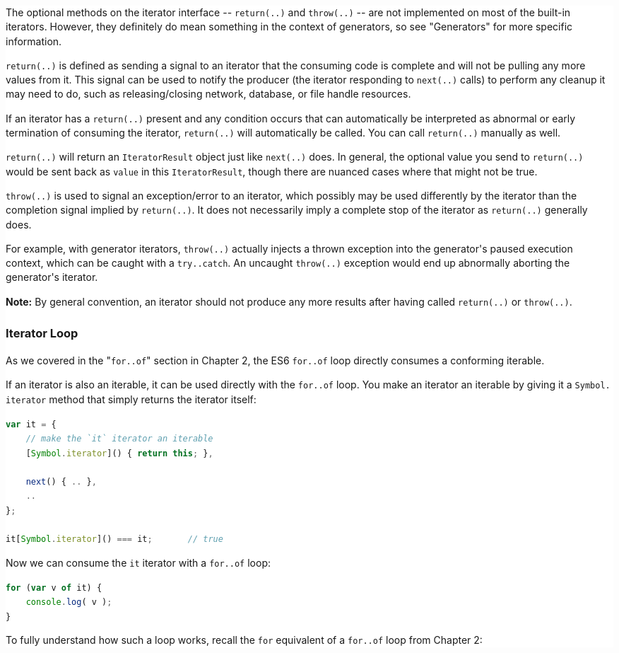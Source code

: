 The optional methods on the iterator interface -- `return(..)` and `throw(..)` -- are not implemented on most of the built-in iterators. However, they definitely do mean something in the context of generators, so see "Generators" for more specific information.

`return(..)` is defined as sending a signal to an iterator that the consuming code is complete and will not be pulling any more values from it. This signal can be used to notify the producer (the iterator responding to `next(..)` calls) to perform any cleanup it may need to do, such as releasing/closing network, database, or file handle resources.

If an iterator has a `return(..)` present and any condition occurs that can automatically be interpreted as abnormal or early termination of consuming the iterator, `return(..)` will automatically be called. You can call `return(..)` manually as well.

`return(..)` will return an `IteratorResult` object just like `next(..)` does. In general, the optional value you send to `return(..)` would be sent back as `value` in this `IteratorResult`, though there are nuanced cases where that might not be true.

`throw(..)` is used to signal an exception/error to an iterator, which possibly may be used differently by the iterator than the completion signal implied by `return(..)`. It does not necessarily imply a complete stop of the iterator as `return(..)` generally does.

For example, with generator iterators, `throw(..)` actually injects a thrown exception into the generator's paused execution context, which can be caught with a `try..catch`. An uncaught `throw(..)` exception would end up abnormally aborting the generator's iterator.

**Note:** By general convention, an iterator should not produce any more results after having called `return(..)` or `throw(..)`.

### Iterator Loop

As we covered in the "`for..of`" section in Chapter 2, the ES6 `for..of` loop directly consumes a conforming iterable.

If an iterator is also an iterable, it can be used directly with the `for..of` loop. You make an iterator an iterable by giving it a `Symbol.iterator` method that simply returns the iterator itself:

```js
var it = {
	// make the `it` iterator an iterable
	[Symbol.iterator]() { return this; },

	next() { .. },
	..
};

it[Symbol.iterator]() === it;		// true
```

Now we can consume the `it` iterator with a `for..of` loop:

```js
for (var v of it) {
	console.log( v );
}
```

To fully understand how such a loop works, recall the `for` equivalent of a `for..of` loop from Chapter 2:
